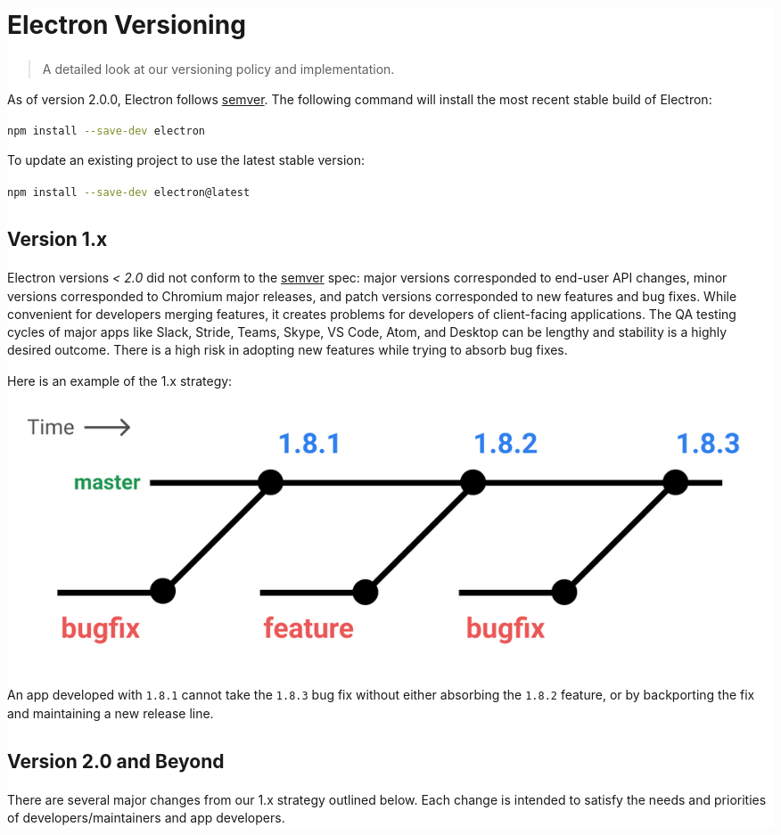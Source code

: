 # Electron Versioning

> A detailed look at our versioning policy and implementation.

As of version 2.0.0, Electron follows [semver](#semver). The following command will install the most recent stable build of Electron:

```sh
npm install --save-dev electron
```

To update an existing project to use the latest stable version:

```sh
npm install --save-dev electron@latest
```

## Version 1.x

Electron versions *< 2.0* did not conform to the [semver](http://semver.org) spec: major versions corresponded to end-user API changes, minor versions corresponded to Chromium major releases, and patch versions corresponded to new features and bug fixes. While convenient for developers merging features, it creates problems for developers of client-facing applications. The QA testing cycles of major apps like Slack, Stride, Teams, Skype, VS Code, Atom, and Desktop can be lengthy and stability is a highly desired outcome. There is a high risk in adopting new features while trying to absorb bug fixes.

Here is an example of the 1.x strategy:

![](../images/versioning-sketch-0.png)

An app developed with `1.8.1` cannot take the `1.8.3` bug fix without either absorbing the `1.8.2` feature, or by backporting the fix and maintaining a new release line.

## Version 2.0 and Beyond

There are several major changes from our 1.x strategy outlined below. Each change is intended to satisfy the needs and priorities of developers/maintainers and app developers.
